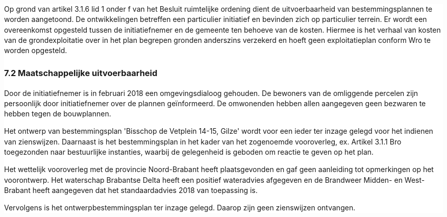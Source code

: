 <span id="page-41-1"></span>Op grond van artikel 3.1.6 lid 1 onder f van het Besluit ruimtelijke ordening dient de uitvoerbaarheid van bestemmingsplannen te worden aangetoond. De ontwikkelingen betreffen een particulier initiatief en bevinden zich op particulier terrein. Er wordt een overeenkomst opgesteld tussen de initiatiefnemer en de gemeente ten behoeve van de kosten. Hiermee is het verhaal van kosten van de grondexploitatie over in het plan begrepen gronden anderszins verzekerd en hoeft geen exploitatieplan conform Wro te worden opgesteld.

### 7.2 Maatschappelijke uitvoerbaarheid

Door de initiatiefnemer is in februari 2018 een omgevingsdialoog gehouden. De bewoners van de omliggende percelen zijn persoonlijk door initiatiefnemer over de plannen geïnformeerd. De omwonenden hebben allen aangegeven geen bezwaren te hebben tegen de bouwplannen.

Het ontwerp van bestemmingsplan 'Bisschop de Vetplein 14-15, Gilze' wordt voor een ieder ter inzage gelegd voor het indienen van zienswijzen. Daarnaast is het bestemmingsplan in het kader van het zogenoemde vooroverleg, ex. Artikel 3.1.1 Bro toegezonden naar bestuurlijke instanties, waarbij de gelegenheid is geboden om reactie te geven op het plan.

Het wettelijk vooroverleg met de provincie Noord-Brabant heeft plaatsgevonden en gaf geen aanleiding tot opmerkingen op het voorontwerp. Het waterschap Brabantse Delta heeft een positief wateradvies afgegeven en de Brandweer Midden- en West-Brabant heeft aangegeven dat het standaardadvies 2018 van toepassing is.

Vervolgens is het ontwerpbestemmingsplan ter inzage gelegd. Daarop zijn geen zienswijzen ontvangen.